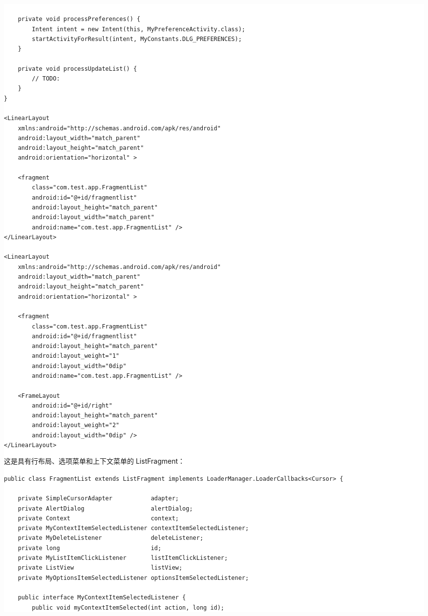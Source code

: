 ```

    private void processPreferences() {
        Intent intent = new Intent(this, MyPreferenceActivity.class);
        startActivityForResult(intent, MyConstants.DLG_PREFERENCES);
    }

    private void processUpdateList() {
        // TODO:
    }
}

<LinearLayout
    xmlns:android="http://schemas.android.com/apk/res/android"
    android:layout_width="match_parent"
    android:layout_height="match_parent"
    android:orientation="horizontal" >

    <fragment 
        class="com.test.app.FragmentList"
        android:id="@+id/fragmentlist"
        android:layout_height="match_parent"
        android:layout_width="match_parent"
        android:name="com.test.app.FragmentList" />
</LinearLayout>

<LinearLayout
    xmlns:android="http://schemas.android.com/apk/res/android"
    android:layout_width="match_parent"
    android:layout_height="match_parent"
    android:orientation="horizontal" >

    <fragment 
        class="com.test.app.FragmentList"
        android:id="@+id/fragmentlist"
        android:layout_height="match_parent"
        android:layout_weight="1"
        android:layout_width="0dip"
        android:name="com.test.app.FragmentList" />

    <FrameLayout
        android:id="@+id/right"
        android:layout_height="match_parent"
        android:layout_weight="2"
        android:layout_width="0dip" />
</LinearLayout> 
```

这是具有行布局、选项菜单和上下文菜单的 ListFragment：

```
public class FragmentList extends ListFragment implements LoaderManager.LoaderCallbacks<Cursor> {

    private SimpleCursorAdapter           adapter;
    private AlertDialog                   alertDialog;
    private Context                       context;
    private MyContextItemSelectedListener contextItemSelectedListener;
    private MyDeleteListener              deleteListener;
    private long                          id;
    private MyListItemClickListener       listItemClickListener;
    private ListView                      listView;
    private MyOptionsItemSelectedListener optionsItemSelectedListener;

    public interface MyContextItemSelectedListener {
        public void myContextItemSelected(int action, long id);
```